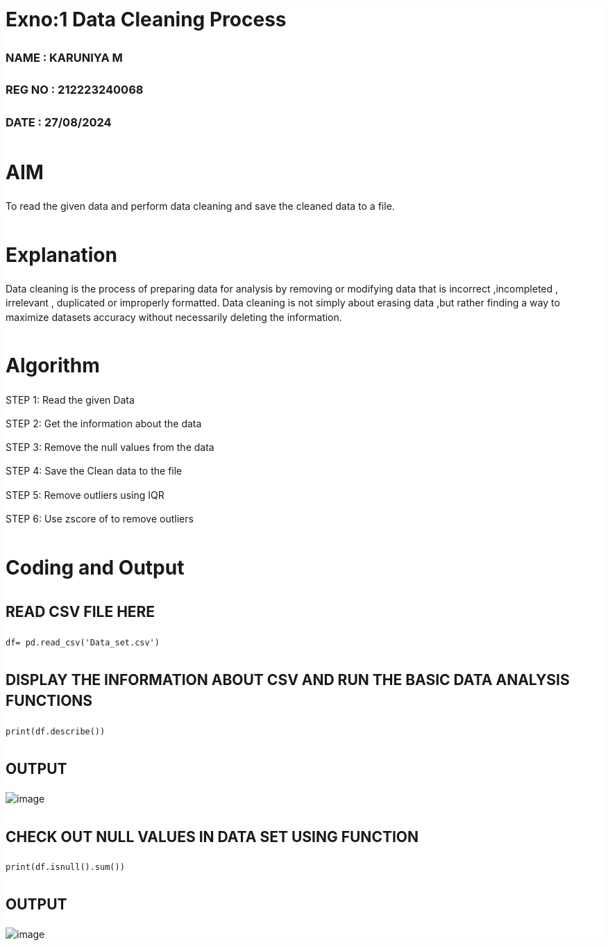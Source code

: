 # Exno:1 Data Cleaning Process

### NAME : KARUNIYA M 
### REG NO : 212223240068
### DATE : 27/08/2024
# AIM
To read the given data and perform data cleaning and save the cleaned data to a file.

# Explanation
Data cleaning is the process of preparing data for analysis by removing or modifying data that is incorrect ,incompleted , irrelevant , duplicated or improperly formatted. Data cleaning is not simply about erasing data ,but rather finding a way to maximize datasets accuracy without necessarily deleting the information.

# Algorithm
STEP 1: Read the given Data

STEP 2: Get the information about the data

STEP 3: Remove the null values from the data

STEP 4: Save the Clean data to the file

STEP 5: Remove outliers using IQR

STEP 6: Use zscore of to remove outliers

# Coding and Output

## READ CSV FILE HERE
```
df= pd.read_csv('Data_set.csv')
```
## DISPLAY THE INFORMATION ABOUT CSV AND RUN THE BASIC DATA ANALYSIS FUNCTIONS
```
print(df.describe())
```
## OUTPUT
![image](https://github.com/user-attachments/assets/fe6924ad-892d-4ffa-aa7a-3bf892d9c567)

## CHECK OUT NULL VALUES IN DATA SET USING FUNCTION
```
print(df.isnull().sum())
```
## OUTPUT
![image](https://github.com/user-attachments/assets/c7af01a4-2063-4b18-b88d-1d09be8d353c)
